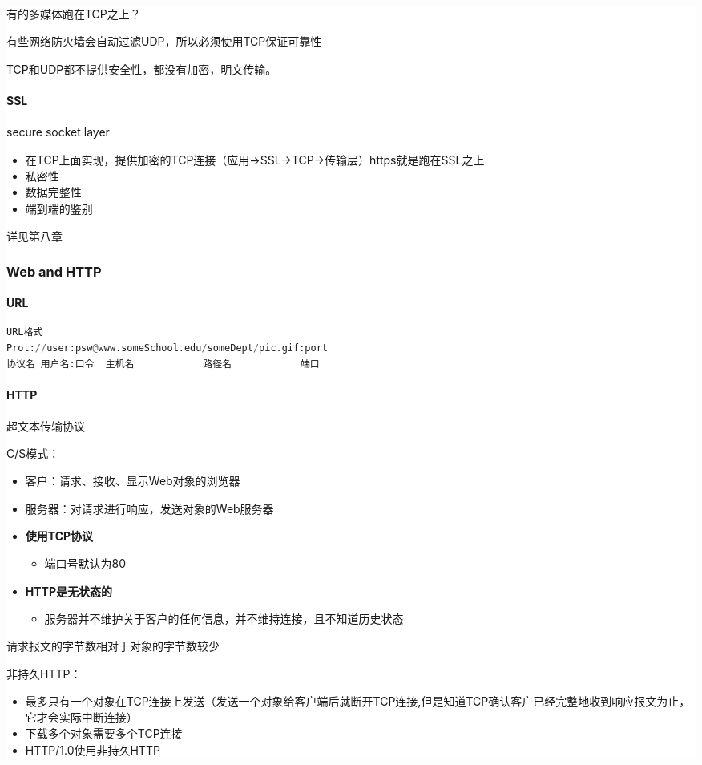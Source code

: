 
有的多媒体跑在TCP之上？

有些网络防火墙会自动过滤UDP，所以必须使用TCP保证可靠性


TCP和UDP都不提供安全性，都没有加密，明文传输。


#### SSL

secure socket layer

* 在TCP上面实现，提供加密的TCP连接（应用->SSL->TCP->传输层）https就是跑在SSL之上
* 私密性
* 数据完整性
* 端到端的鉴别

详见第八章





### Web and HTTP


**URL**

```python
URL格式
Prot://user:psw@www.someSchool.edu/someDept/pic.gif:port
协议名 用户名:口令  主机名            路径名            端口
```


#### HTTP

超文本传输协议

C/S模式：

* 客户：请求、接收、显示Web对象的浏览器
* 服务器：对请求进行响应，发送对象的Web服务器



* **使用TCP协议**

  * 端口号默认为80

* **HTTP是无状态的**

  * 服务器并不维护关于客户的任何信息，并不维持连接，且不知道历史状态


请求报文的字节数相对于对象的字节数较少


非持久HTTP：

* 最多只有一个对象在TCP连接上发送（发送一个对象给客户端后就断开TCP连接,但是知道TCP确认客户已经完整地收到响应报文为止，它才会实际中断连接）
* 下载多个对象需要多个TCP连接
* HTTP/1.0使用非持久HTTP
